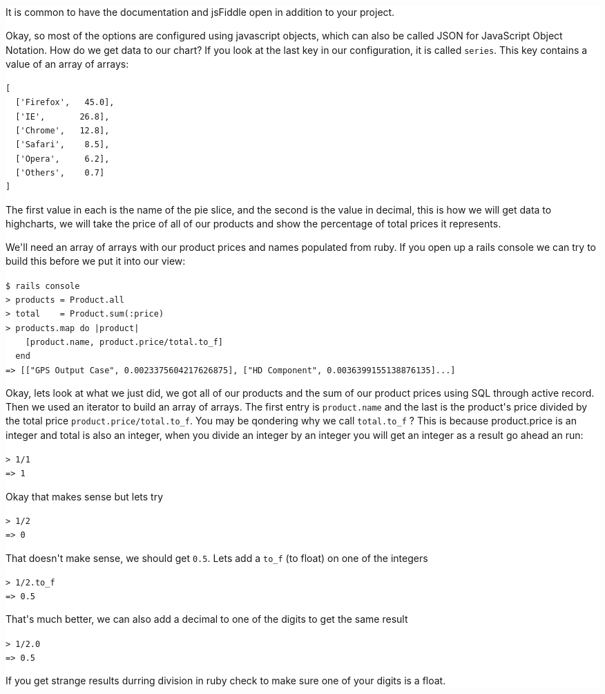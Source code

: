 It is common to have the documentation and jsFiddle open in addition to your project.

Okay, so most of the options are configured using javascript objects, which can also be called JSON for JavaScript Object Notation. How do we get data to our chart? If you look at the last key in our configuration, it is called `series`. This key contains a value of an array of arrays:


    [
      ['Firefox',   45.0],
      ['IE',       26.8],
      ['Chrome',   12.8],
      ['Safari',    8.5],
      ['Opera',     6.2],
      ['Others',    0.7]
    ]

The first value in each is the name of the pie slice, and the second is the value in decimal, this is how we will get data to highcharts, we will take the price of all of our products and show the percentage of total prices it represents.

We'll need an array of arrays with our product prices and names populated from ruby. If you open up a rails console we can try to build this before we put it into our view:

    $ rails console
    > products = Product.all
    > total    = Product.sum(:price)
    > products.map do |product|
        [product.name, product.price/total.to_f]
      end
    => [["GPS Output Case", 0.0023375604217626875], ["HD Component", 0.0036399155138876135]...]

Okay, lets look at what we just did, we got all of our products and the sum of our product prices using SQL through active record. Then we used an iterator to build an array of arrays. The first entry is `product.name` and the last is the product's price divided by the total price `product.price/total.to_f`. You may be qondering why we call `total.to_f` ? This is because product.price is an integer and total is also an integer, when you divide an integer by an integer you will get an integer as a result go ahead an run:

    > 1/1
    => 1

Okay that makes sense but lets try

    > 1/2
    => 0

That doesn't make sense, we should get `0.5`. Lets add a `to_f` (to float) on one of the integers

    > 1/2.to_f
    => 0.5

That's much better, we can also add a decimal to one of the digits to get the same result

    > 1/2.0
    => 0.5

If you get strange results durring division in ruby check to make sure one of your digits is a float.
